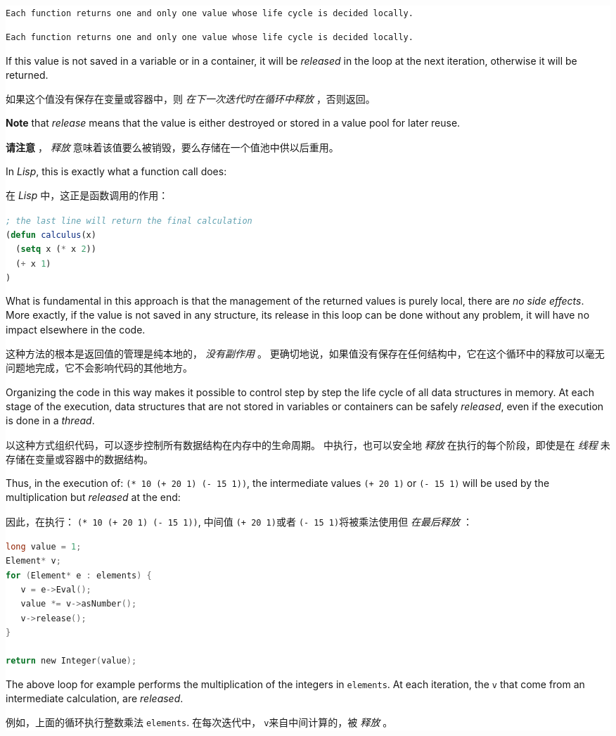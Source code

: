 `Each function returns one and only one value whose life cycle is decided locally.`

`Each function returns one and only one value whose life cycle is decided locally.`

If this value is not saved in a variable or in a container, it will be _released_ in the loop at the next iteration, otherwise it will be returned.

如果这个值没有保存在变量或容器中，则 _在下一次迭代时在循环中释放_ ，否则返回。

**Note** that _release_ means that the value is either destroyed or stored in a value pool for later reuse.

**请注意** ， _释放_ 意味着该值要么被销毁，要么存储在一个值池中供以后重用。

In _Lisp_, this is exactly what a function call does:

在 _Lisp_ 中，这正是函数调用的作用：

```lisp
; the last line will return the final calculation
(defun calculus(x)
  (setq x (* x 2))
  (+ x 1)
)
```

What is fundamental in this approach is that the management of the returned values is purely local, there are _no side effects_. More exactly, if the value is not saved in any structure, its release in this loop can be done without any problem, it will have no impact elsewhere in the code.

这种方法的根本是返回值的管理是纯本地的， _没有副作用_ 。 更确切地说，如果值没有保存在任何结构中，它在这个循环中的释放可以毫无问题地完成，它不会影响代码的其他地方。

Organizing the code in this way makes it possible to control step by step the life cycle of all data structures in memory. At each stage of the execution, data structures that are not stored in variables or containers can be safely _released_, even if the execution is done in a _thread_.

以这种方式组织代码，可以逐步控制所有数据结构在内存中的生命周期。 中执行，也可以安全地 _释放_ 在执行的每个阶段，即使是在 _线程_ 未存储在变量或容器中的数据结构。

Thus, in the execution of: `(* 10 (+ 20 1) (- 15 1))`, the intermediate values `(+ 20 1)` or `(- 15 1)` will be used by the multiplication but _released_ at the end:

因此，在执行： `(* 10 (+ 20 1) (- 15 1))`, 中间值 `(+ 20 1)`或者 `(- 15 1)`将被乘法使用但 _在最后释放_ ：

```c
long value = 1;
Element* v;
for (Element* e : elements) {
   v = e->Eval();
   value *= v->asNumber();
   v->release();
}

return new Integer(value);

```

The above loop for example performs the multiplication of the integers in `elements`. At each iteration, the `v` that come from an intermediate calculation, are _released_.

例如，上面的循环执行整数乘法 `elements`. 在每次迭代中， `v`来自中间计算的，被 _释放_ 。
